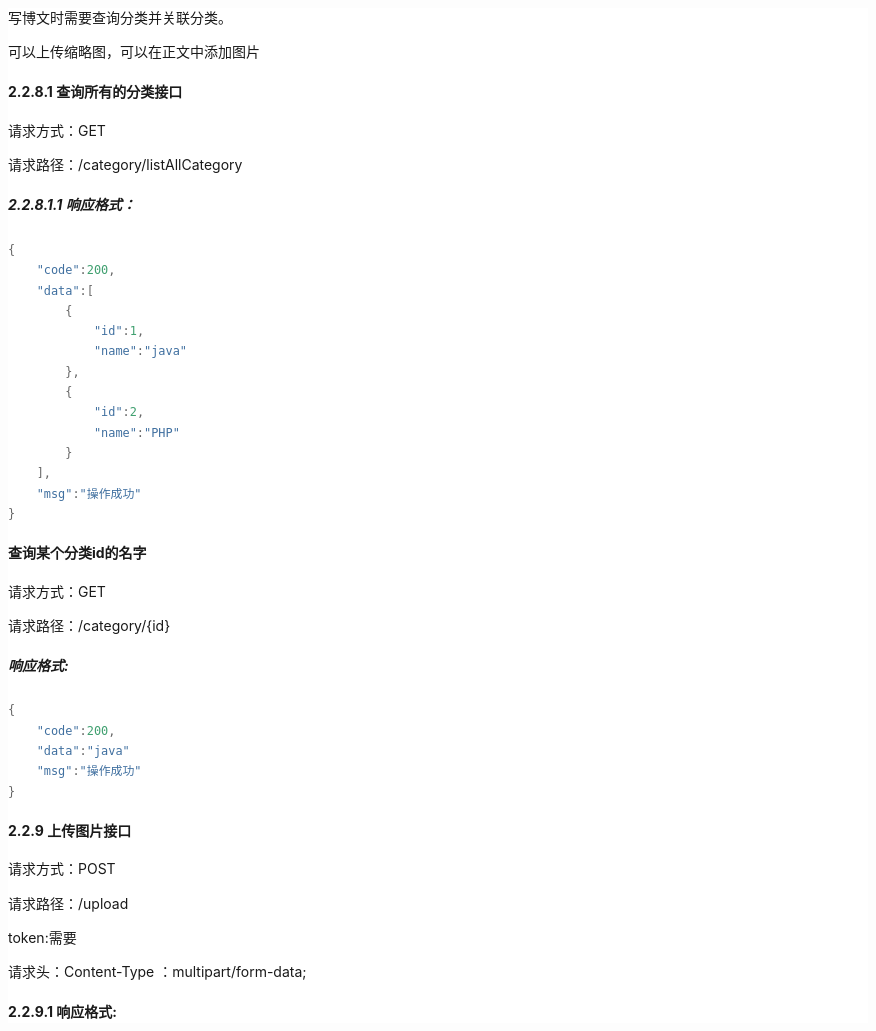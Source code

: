 写博文时需要查询分类并关联分类。

可以上传缩略图，可以在正文中添加图片

#### 2.2.8.1 查询所有的分类接口

请求方式：GET

请求路径：/category/listAllCategory

##### 2.2.8.1.1 响应格式：

```java
{
	"code":200,
	"data":[
		{
			"id":1,
			"name":"java"
		},
		{
			"id":2,
			"name":"PHP"
		}
	],
	"msg":"操作成功"
}

```

#### 查询某个分类id的名字

请求方式：GET

请求路径：/category/{id}

##### 响应格式:

```java
{
    "code":200,
    "data":"java"
    "msg":"操作成功"
}
```



#### 2.2.9 上传图片接口

请求方式：POST

请求路径：/upload

token:需要

请求头：Content-Type ：multipart/form-data;

#### 2.2.9.1 响应格式:
